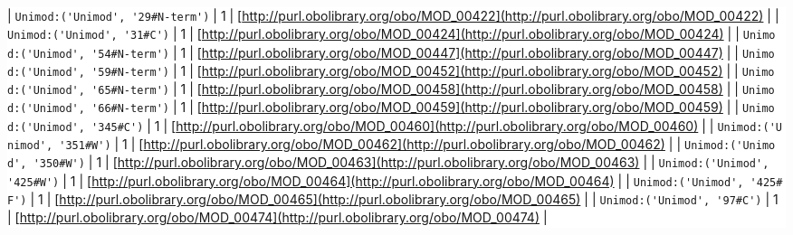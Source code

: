 | `Unimod:('Unimod', '29#N-term')`  |              1 | [http://purl.obolibrary.org/obo/MOD_00422](http://purl.obolibrary.org/obo/MOD_00422)                                                                                                                                                                                                                                                                                                                                                              |
| `Unimod:('Unimod', '31#C')`       |              1 | [http://purl.obolibrary.org/obo/MOD_00424](http://purl.obolibrary.org/obo/MOD_00424)                                                                                                                                                                                                                                                                                                                                                              |
| `Unimod:('Unimod', '54#N-term')`  |              1 | [http://purl.obolibrary.org/obo/MOD_00447](http://purl.obolibrary.org/obo/MOD_00447)                                                                                                                                                                                                                                                                                                                                                              |
| `Unimod:('Unimod', '59#N-term')`  |              1 | [http://purl.obolibrary.org/obo/MOD_00452](http://purl.obolibrary.org/obo/MOD_00452)                                                                                                                                                                                                                                                                                                                                                              |
| `Unimod:('Unimod', '65#N-term')`  |              1 | [http://purl.obolibrary.org/obo/MOD_00458](http://purl.obolibrary.org/obo/MOD_00458)                                                                                                                                                                                                                                                                                                                                                              |
| `Unimod:('Unimod', '66#N-term')`  |              1 | [http://purl.obolibrary.org/obo/MOD_00459](http://purl.obolibrary.org/obo/MOD_00459)                                                                                                                                                                                                                                                                                                                                                              |
| `Unimod:('Unimod', '345#C')`      |              1 | [http://purl.obolibrary.org/obo/MOD_00460](http://purl.obolibrary.org/obo/MOD_00460)                                                                                                                                                                                                                                                                                                                                                              |
| `Unimod:('Unimod', '351#W')`      |              1 | [http://purl.obolibrary.org/obo/MOD_00462](http://purl.obolibrary.org/obo/MOD_00462)                                                                                                                                                                                                                                                                                                                                                              |
| `Unimod:('Unimod', '350#W')`      |              1 | [http://purl.obolibrary.org/obo/MOD_00463](http://purl.obolibrary.org/obo/MOD_00463)                                                                                                                                                                                                                                                                                                                                                              |
| `Unimod:('Unimod', '425#W')`      |              1 | [http://purl.obolibrary.org/obo/MOD_00464](http://purl.obolibrary.org/obo/MOD_00464)                                                                                                                                                                                                                                                                                                                                                              |
| `Unimod:('Unimod', '425#F')`      |              1 | [http://purl.obolibrary.org/obo/MOD_00465](http://purl.obolibrary.org/obo/MOD_00465)                                                                                                                                                                                                                                                                                                                                                              |
| `Unimod:('Unimod', '97#C')`       |              1 | [http://purl.obolibrary.org/obo/MOD_00474](http://purl.obolibrary.org/obo/MOD_00474)                                                                                                                                                                                                                                                                                                                                                              |